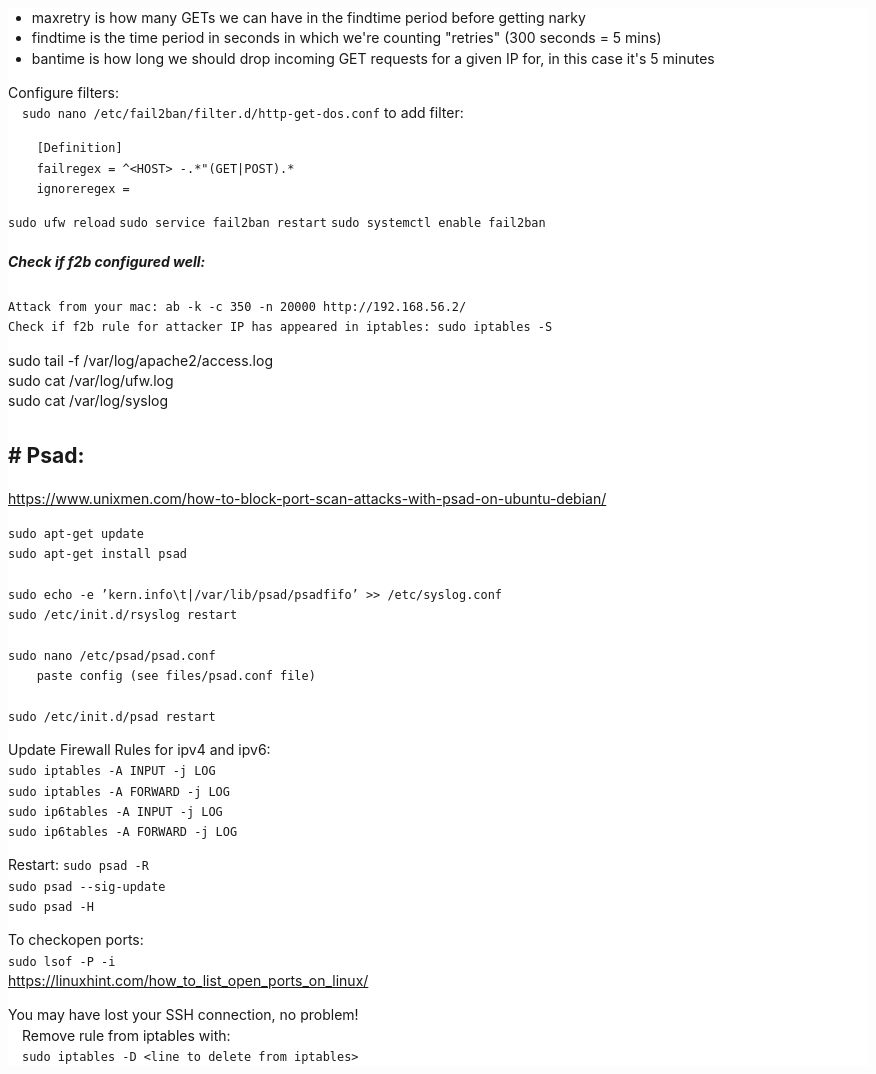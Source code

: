 - maxretry is how many GETs we can have in the findtime period before getting narky  
- findtime is the time period in seconds in which we're counting "retries" (300 seconds = 5 mins)  
- bantime is how long we should drop incoming GET requests for a given IP for, in this case it's 5 minutes  

Configure filters:   
&emsp;`sudo nano /etc/fail2ban/filter.d/http-get-dos.conf` to add filter:  
```console
	[Definition]
	failregex = ^<HOST> -.*"(GET|POST).*
	ignoreregex =
```

`sudo ufw reload`
`sudo service fail2ban restart`
`sudo systemctl enable fail2ban`
 ##### Check if f2b configured well:
	Attack from your mac: ab -k -c 350 -n 20000 http://192.168.56.2/
	Check if f2b rule for attacker IP has appeared in iptables: sudo iptables -S  

sudo tail -f /var/log/apache2/access.log  
sudo cat /var/log/ufw.log  
sudo cat /var/log/syslog  

## # Psad:
https://www.unixmen.com/how-to-block-port-scan-attacks-with-psad-on-ubuntu-debian/

	sudo apt-get update 
	sudo apt-get install psad

	sudo echo -e ’kern.info\t|/var/lib/psad/psadfifo’ >> /etc/syslog.conf
	sudo /etc/init.d/rsyslog restart

	sudo nano /etc/psad/psad.conf
		paste config (see files/psad.conf file)

	sudo /etc/init.d/psad restart

Update Firewall Rules for ipv4 and ipv6:  
	`sudo iptables -A INPUT -j LOG`  
	`sudo iptables -A FORWARD -j LOG`  
	`sudo ip6tables -A INPUT -j LOG`  
	`sudo ip6tables -A FORWARD -j LOG`  

Restart:
	`sudo psad -R`  
	`sudo psad --sig-update`  
	`sudo psad -H`  

To checkopen ports:  
`sudo lsof -P -i`  
https://linuxhint.com/how_to_list_open_ports_on_linux/  

You may have lost your SSH connection, no problem!  
&emsp;Remove rule from iptables with:  
&emsp;`sudo iptables -D <line to delete from iptables>`  

